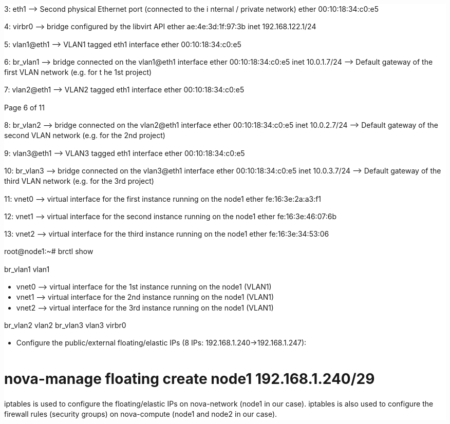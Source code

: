 3: eth1 –> Second physical Ethernet port (connected to the i nternal / private network)
ether 00:10:18:34:c0:e5

4: virbr0 –> bridge configured by the libvirt API
ether ae:4e:3d:1f:97:3b inet 192.168.122.1/24

5: vlan1@eth1 –> VLAN1 tagged eth1 interface
ether 00:10:18:34:c0:e5

6: br_vlan1 –> bridge connected on the vlan1@eth1 interface
ether 00:10:18:34:c0:e5
inet 10.0.1.7/24 –> Default gateway of the first VLAN network (e.g. for t he 1st project)

7: vlan2@eth1 –> VLAN2 tagged eth1 interface
ether 00:10:18:34:c0:e5
 
Page 6 of 11





8: br_vlan2 –> bridge connected on the vlan2@eth1 interface
ether 00:10:18:34:c0:e5
inet 10.0.2.7/24 –> Default gateway of the second VLAN network (e.g. for the 2nd project)

9: vlan3@eth1 –> VLAN3 tagged eth1 interface
ether 00:10:18:34:c0:e5

10: br_vlan3 –> bridge connected on the vlan3@eth1 interface
ether 00:10:18:34:c0:e5
inet 10.0.3.7/24 –> Default gateway of the third VLAN network (e.g. for the 3rd project)

11: vnet0 –> virtual interface for the first instance running on the node1
ether fe:16:3e:2a:a3:f1

12: vnet1 –> virtual interface for the second instance running on the node1
ether fe:16:3e:46:07:6b

13: vnet2 –> virtual interface for the third instance running on the node1
ether fe:16:3e:34:53:06

root@node1:~# brctl show

br_vlan1 vlan1

- vnet0 –> virtual interface for the 1st instance running on the node1 (VLAN1)
- vnet1 –> virtual interface for the 2nd instance running on the node1 (VLAN1)
- vnet2 –> virtual interface for the 3rd instance running on the node1 (VLAN1)

br_vlan2 vlan2 br_vlan3 vlan3 virbr0


- Configure the public/external floating/elastic IPs (8 IPs: 192.168.1.240->192.168.1.247):

# nova-manage floating create node1 192.168.1.240/29

iptables is used to configure the floating/elastic IPs on nova-network (node1 in our case). iptables is also used to configure the firewall rules (security groups) on nova-compute (node1 and node2 in our case).
